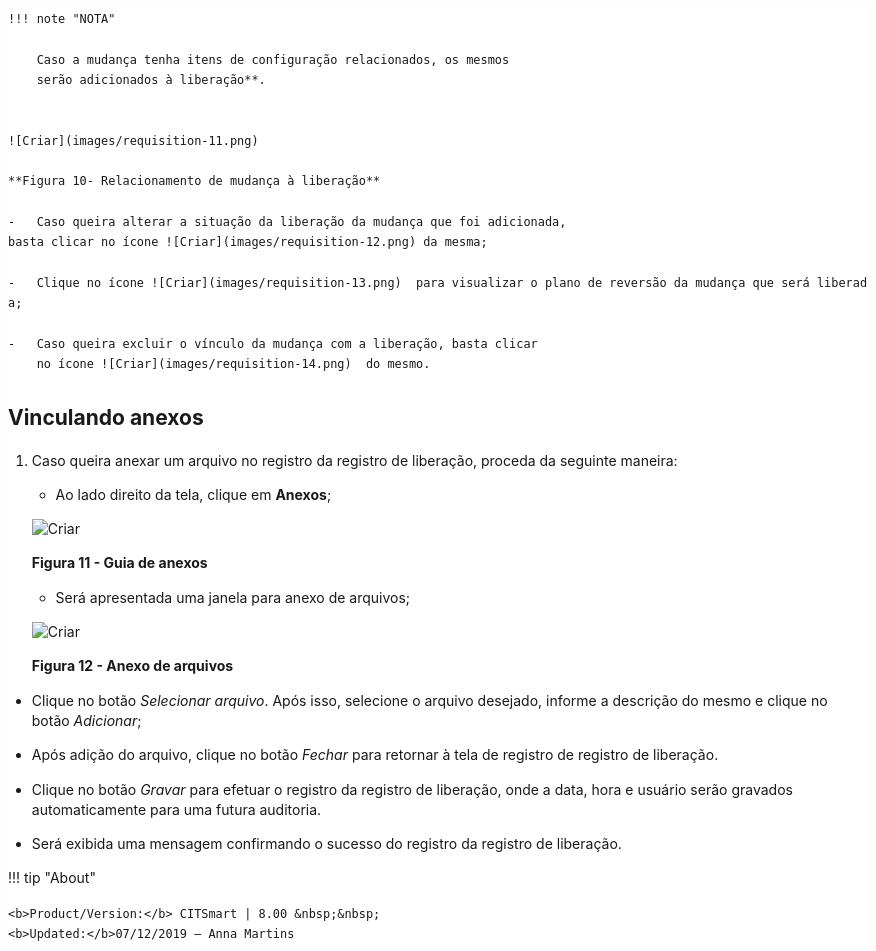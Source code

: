     !!! note "NOTA"

        Caso a mudança tenha itens de configuração relacionados, os mesmos
        serão adicionados à liberação**.


    ![Criar](images/requisition-11.png)

    **Figura 10- Relacionamento de mudança à liberação**

    -   Caso queira alterar a situação da liberação da mudança que foi adicionada,
    basta clicar no ícone ![Criar](images/requisition-12.png) da mesma;

    -   Clique no ícone ![Criar](images/requisition-13.png)  para visualizar o plano de reversão da mudança que será liberada;

    -   Caso queira excluir o vínculo da mudança com a liberação, basta clicar
        no ícone ![Criar](images/requisition-14.png)  do mesmo.

Vinculando anexos
-----------------

1.  Caso queira anexar um arquivo no registro da registro de liberação, proceda
    da seguinte maneira:

    -   Ao lado direito da tela, clique em **Anexos**;

    ![Criar](images/requisition-15.png)

    **Figura 11 - Guia de anexos**

    -   Será apresentada uma janela para anexo de arquivos;

    ![Criar](images/requisition-16.png)

    **Figura 12 - Anexo de arquivos**

-   Clique no botão *Selecionar arquivo*. Após isso, selecione o arquivo
    desejado, informe a descrição do mesmo e clique no botão *Adicionar*;

-   Após adição do arquivo, clique no botão *Fechar* para retornar à tela de
    registro de registro de liberação.

-   Clique no botão *Gravar* para efetuar o registro da registro de liberação,
    onde a data, hora e usuário serão gravados automaticamente para uma futura
    auditoria.

-   Será exibida uma mensagem confirmando o sucesso do registro da registro de
    liberação.

!!! tip "About"

    <b>Product/Version:</b> CITSmart | 8.00 &nbsp;&nbsp;
    <b>Updated:</b>07/12/2019 – Anna Martins
